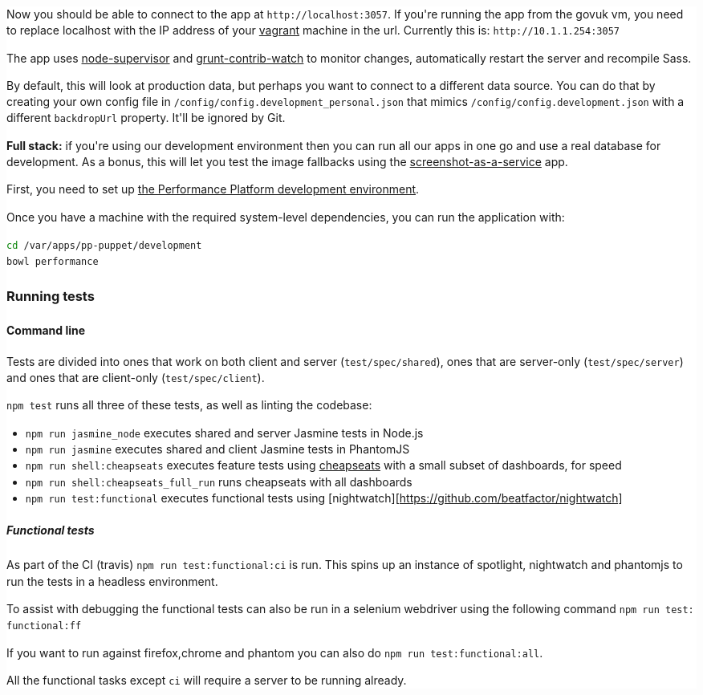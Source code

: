 Now you should be able to connect to the app at `http://localhost:3057`. If you're running the app from the govuk vm, you need to replace localhost with the IP address of your [vagrant] machine in the url. Currently this is: `http://10.1.1.254:3057`

[vagrant]: https://github.com/alphagov/govuk-puppet/tree/master/development#extras

The app uses [node-supervisor][] and [grunt-contrib-watch][] to monitor changes,
automatically restart the server and recompile Sass.

[node-supervisor]: https://github.com/isaacs/node-supervisor
[grunt-contrib-watch]: https://github.com/gruntjs/grunt-contrib-watch

By default, this will look at production data, but perhaps you want to connect
to a different data source. You can do that
by creating your own config file in `/config/config.development_personal.json` that mimics
`/config/config.development.json` with a different `backdropUrl` property. It'll be ignored by Git.

**Full stack:** if you're using our development environment then you can run all
our apps in one go and use a real database for development.
As a bonus, this will let you test the image fallbacks using the
[screenshot-as-a-service][screenshot-as-a-service] app.

First, you need to set up [the Performance Platform development environment][ppdev].

Once you have a machine with the required system-level dependencies, you can run the application with:

```bash
cd /var/apps/pp-puppet/development
bowl performance
```

[ppdev]: https://github.com/alphagov/pp-development
[screenshot-as-a-service]: https://github.com/alphagov/screenshot-as-a-service

### Running tests ###

#### Command line ####

Tests are divided into ones that work on both client and server (`test/spec/shared`), ones that are server-only (`test/spec/server`) and ones that are client-only (`test/spec/client`).

`npm test` runs all three of these tests, as well as linting the codebase:

- `npm run jasmine_node` executes shared and server Jasmine tests in Node.js
- `npm run jasmine` executes shared and client Jasmine tests in PhantomJS
- `npm run shell:cheapseats` executes feature tests using [cheapseats][] with a small subset of dashboards, for speed
- `npm run shell:cheapseats_full_run` runs cheapseats with all dashboards
- `npm run test:functional` executes functional tests using [nightwatch][https://github.com/beatfactor/nightwatch]

##### Functional tests #####
As part of the CI (travis) `npm run test:functional:ci` is run. This spins up an instance of spotlight, nightwatch and phantomjs to run the tests in a headless environment.

To assist with debugging the functional tests can also be run in a selenium webdriver using the following command `npm run test:functional:ff`

If you want to run against firefox,chrome and phantom you can also do `npm run test:functional:all`.

All the functional tasks except `ci` will require a server to be running already.


[Backbone]: http://backbonejs.org/
[D3]: http://d3js.org/
[progressive enhancement]: https://www.gov.uk/service-manual/making-software/progressive-enhancement
[nvm]: https://github.com/creationix/nvm
[cheapseats]: https://github.com/alphagov/cheapseats
[watch-20]: https://github.com/gruntjs/grunt-contrib-watch/issues/20
[buildpack]: https://github.com/mbuchetics/heroku-buildpack-nodejs-grunt
[1]: https://www.gov.uk/performance/site-activity-department-for-communities-and-local-government